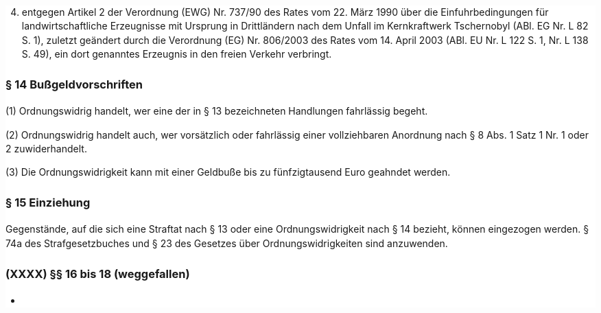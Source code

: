 
4.  entgegen Artikel 2 der Verordnung (EWG) Nr. 737/90 des Rates vom 22.
    März 1990 über die Einfuhrbedingungen für landwirtschaftliche
    Erzeugnisse mit Ursprung in Drittländern nach dem Unfall im
    Kernkraftwerk Tschernobyl (ABl. EG Nr. L 82 S. 1), zuletzt geändert
    durch die Verordnung (EG) Nr. 806/2003 des Rates vom 14. April 2003
    (ABl. EU Nr. L 122 S. 1, Nr. L 138 S. 49), ein dort genanntes
    Erzeugnis in den freien Verkehr verbringt.

### § 14 Bußgeldvorschriften

(1) Ordnungswidrig handelt, wer eine der in § 13 bezeichneten
Handlungen fahrlässig begeht.

(2) Ordnungswidrig handelt auch, wer vorsätzlich oder fahrlässig einer
vollziehbaren Anordnung nach § 8 Abs. 1 Satz 1 Nr. 1 oder 2
zuwiderhandelt.

(3) Die Ordnungswidrigkeit kann mit einer Geldbuße bis zu
fünfzigtausend Euro geahndet werden.

### § 15 Einziehung

Gegenstände, auf die sich eine Straftat nach § 13 oder eine
Ordnungswidrigkeit nach § 14 bezieht, können eingezogen werden. § 74a
des Strafgesetzbuches und § 23 des Gesetzes über Ordnungswidrigkeiten
sind anzuwenden.

### (XXXX) §§ 16 bis 18 (weggefallen)

-

